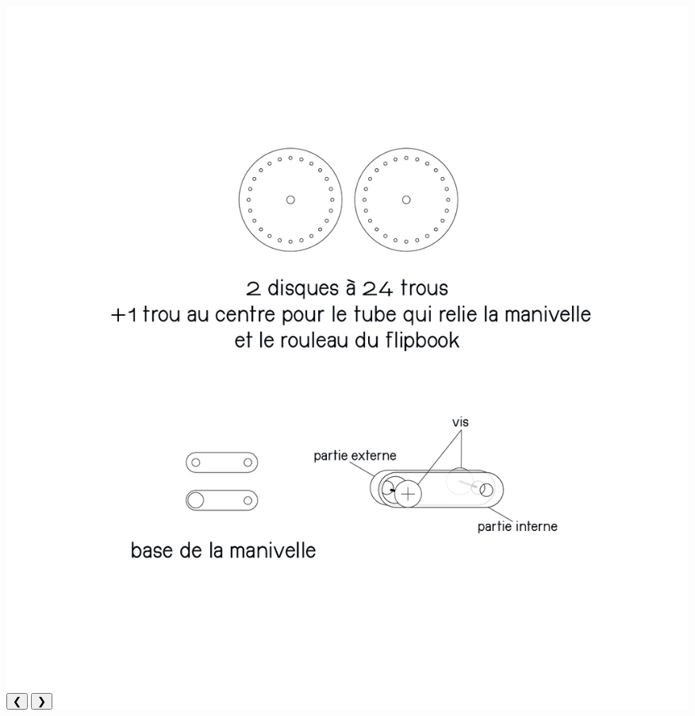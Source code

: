   <img onclick="Zoom(this)" class="mySlides img-gallery" src="/css/image/image_projets/image_projet_flipbook/img9.jpg" style="width:100%">
  <div id="button_container">
    <button class="display-left" onclick="plusDivs(-1,0)">&#10094;</button>
    <button class="display-right" onclick="plusDivs(1,0)">&#10095;</button>
  </div>
</div>
